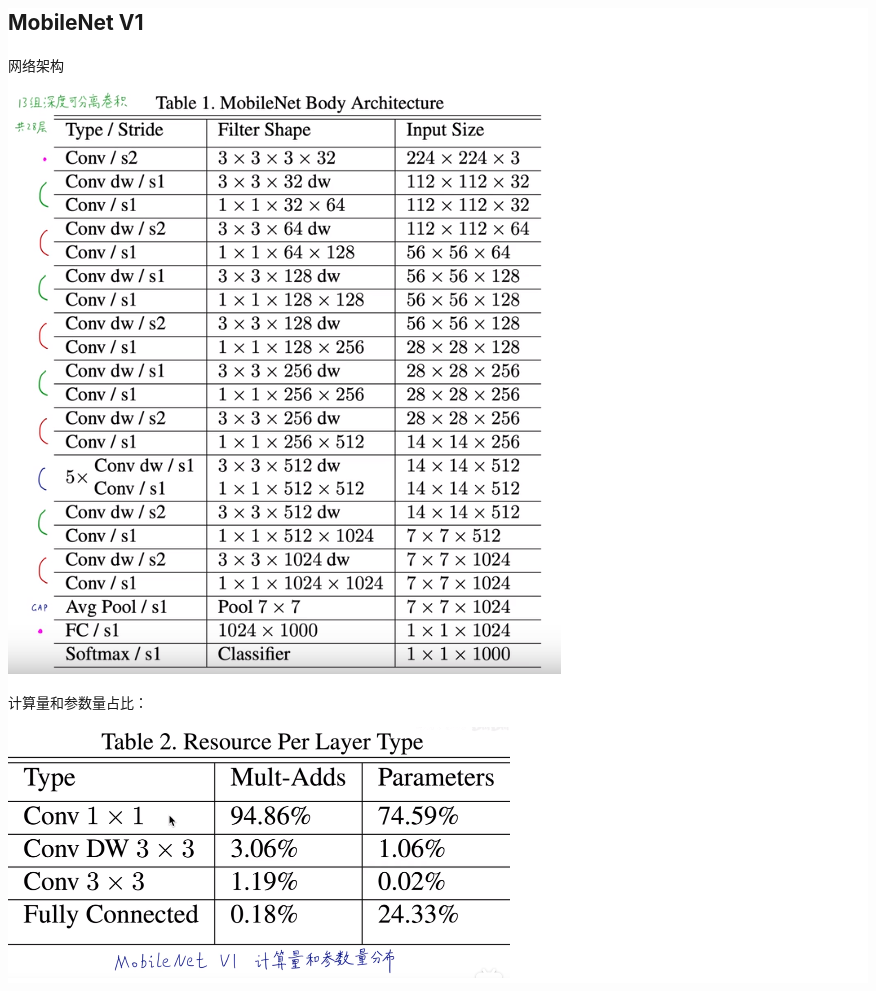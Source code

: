 ## MobileNet V1

网络架构

![image-20211019153928222](img/image-20211019153928222.png)

计算量和参数量占比：

<img src="img/image-20211019154133935.png" alt="image-20211019154133935" style="zoom:50%;" />
